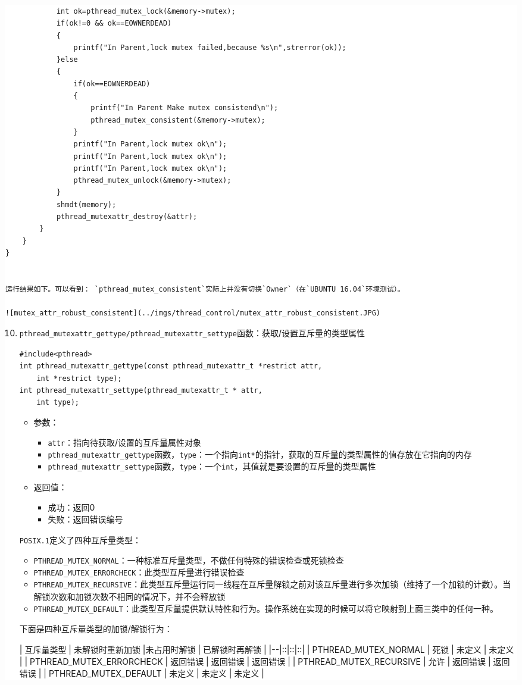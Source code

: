 	            int ok=pthread_mutex_lock(&memory->mutex);
	            if(ok!=0 && ok==EOWNERDEAD)
	            {
	                printf("In Parent,lock mutex failed,because %s\n",strerror(ok));
	            }else
	            {
	                if(ok==EOWNERDEAD)
	                {
	                    printf("In Parent Make mutex consistend\n");
	                    pthread_mutex_consistent(&memory->mutex);
	                }
	                printf("In Parent,lock mutex ok\n");
	                printf("In Parent,lock mutex ok\n");
	                printf("In Parent,lock mutex ok\n");
	                pthread_mutex_unlock(&memory->mutex);
	            }
	            shmdt(memory);
	            pthread_mutexattr_destroy(&attr);
	        }
	    }
	}
		
  
	运行结果如下。可以看到： `pthread_mutex_consistent`实际上并没有切换`Owner`（在`UBUNTU 16.04`环境测试）。

	![mutex_attr_robust_consistent](../imgs/thread_control/mutex_attr_robust_consistent.JPG)

10. `pthread_mutexattr_gettype/pthread_mutexattr_settype`函数：获取/设置互斥量的类型属性

	
		#include<pthread>
		int pthread_mutexattr_gettype(const pthread_mutexattr_t *restrict attr,
			int *restrict type);
		int pthread_mutexattr_settype(pthread_mutexattr_t * attr,
			int type);
	
	- 参数：
		- `attr`：指向待获取/设置的互斥量属性对象
		- `pthread_mutexattr_gettype`函数，`type`：一个指向`int*`的指针，获取的互斥量的类型属性的值存放在它指向的内存
		- `pthread_mutexattr_settype`函数，`type`：一个`int`，其值就是要设置的互斥量的类型属性

	- 返回值：
		- 成功：返回0
		- 失败：返回错误编号

	`POSIX.1`定义了四种互斥量类型：
	- `PTHREAD_MUTEX_NORMAL`：一种标准互斥量类型，不做任何特殊的错误检查或死锁检查
	- `PTHREAD_MUTEX_ERRORCHECK`：此类型互斥量进行错误检查
	- `PTHREAD_MUTEX_RECURSIVE`：此类型互斥量运行同一线程在互斥量解锁之前对该互斥量进行多次加锁（维持了一个加锁的计数）。当解锁次数和加锁次数不相同的情况下，并不会释放锁
	- `PTHREAD_MUTEX_DEFAULT`：此类型互斥量提供默认特性和行为。操作系统在实现的时候可以将它映射到上面三类中的任何一种。

	下面是四种互斥量类型的加锁/解锁行为：

	| 互斥量类型 | 未解锁时重新加锁 |未占用时解锁  | 已解锁时再解锁 |
	|--|::|::|::|
	| PTHREAD_MUTEX_NORMAL  | 死锁 | 未定义 | 未定义 |
	| PTHREAD_MUTEX_ERRORCHECK  | 返回错误 | 返回错误 | 返回错误 |
	| PTHREAD_MUTEX_RECURSIVE  | 允许 | 返回错误 | 返回错误 |
	| PTHREAD_MUTEX_DEFAULT  | 未定义 | 未定义 | 未定义 |
	